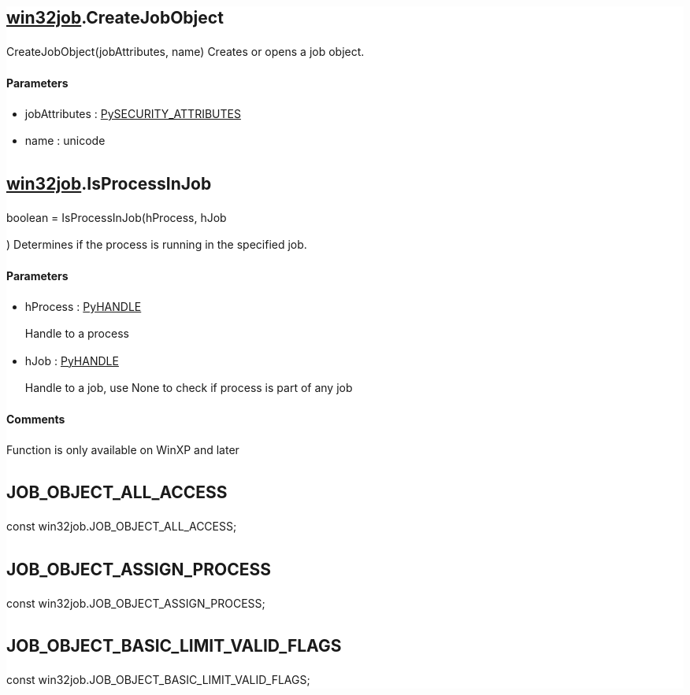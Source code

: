 

## [win32job](win32job.md#win32job)\.CreateJobObject

CreateJobObject\(jobAttributes, name\)
Creates or opens a job object\.

#### Parameters

  - jobAttributes : [PySECURITY\_ATTRIBUTES](PySECURITY.md#pysecurityattributes)

    

  - name : unicode

    


## [win32job](win32job.md#win32job)\.IsProcessInJob

boolean = IsProcessInJob\(hProcess, hJob

\)
Determines if the process is running in the specified job\.

#### Parameters

  - hProcess : [PyHANDLE](PyHANDLE.md)

    Handle to a process

  - hJob : [PyHANDLE](PyHANDLE.md)

    Handle to a job, use None to check if process is part of any job

#### Comments

Function is only available on WinXP and later


## JOB\_OBJECT\_ALL\_ACCESS

const win32job\.JOB\_OBJECT\_ALL\_ACCESS;




## JOB\_OBJECT\_ASSIGN\_PROCESS

const win32job\.JOB\_OBJECT\_ASSIGN\_PROCESS;




## JOB\_OBJECT\_BASIC\_LIMIT\_VALID\_FLAGS

const win32job\.JOB\_OBJECT\_BASIC\_LIMIT\_VALID\_FLAGS;



